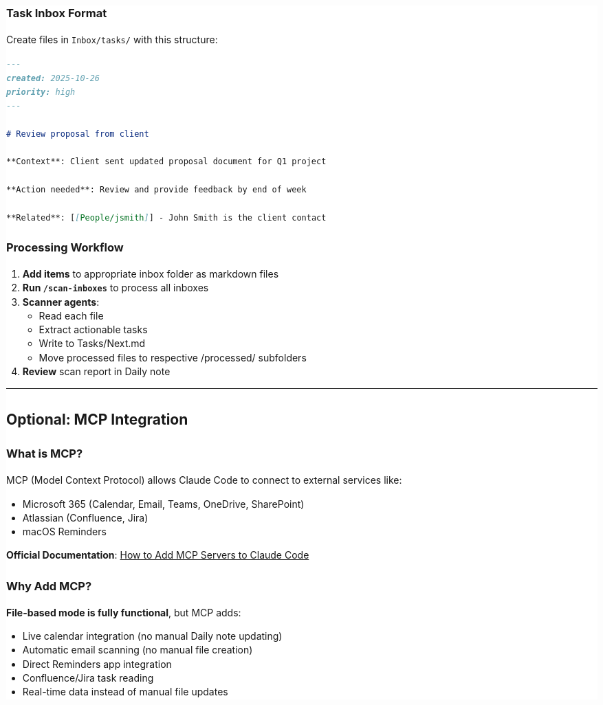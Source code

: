 ### Task Inbox Format

Create files in `Inbox/tasks/` with this structure:

```markdown
---
created: 2025-10-26
priority: high
---

# Review proposal from client

**Context**: Client sent updated proposal document for Q1 project

**Action needed**: Review and provide feedback by end of week

**Related**: [[People/jsmith]] - John Smith is the client contact
```

### Processing Workflow

1. **Add items** to appropriate inbox folder as markdown files
2. **Run `/scan-inboxes`** to process all inboxes
3. **Scanner agents**:
   - Read each file
   - Extract actionable tasks
   - Write to Tasks/Next.md
   - Move processed files to respective /processed/ subfolders
4. **Review** scan report in Daily note

---

## Optional: MCP Integration

### What is MCP?

MCP (Model Context Protocol) allows Claude Code to connect to external services like:
- Microsoft 365 (Calendar, Email, Teams, OneDrive, SharePoint)
- Atlassian (Confluence, Jira)
- macOS Reminders

**Official Documentation**: [How to Add MCP Servers to Claude Code](https://docs.claude.com/en/docs/claude-code/mcp)

### Why Add MCP?

**File-based mode is fully functional**, but MCP adds:
- Live calendar integration (no manual Daily note updating)
- Automatic email scanning (no manual file creation)
- Direct Reminders app integration
- Confluence/Jira task reading
- Real-time data instead of manual file updates
